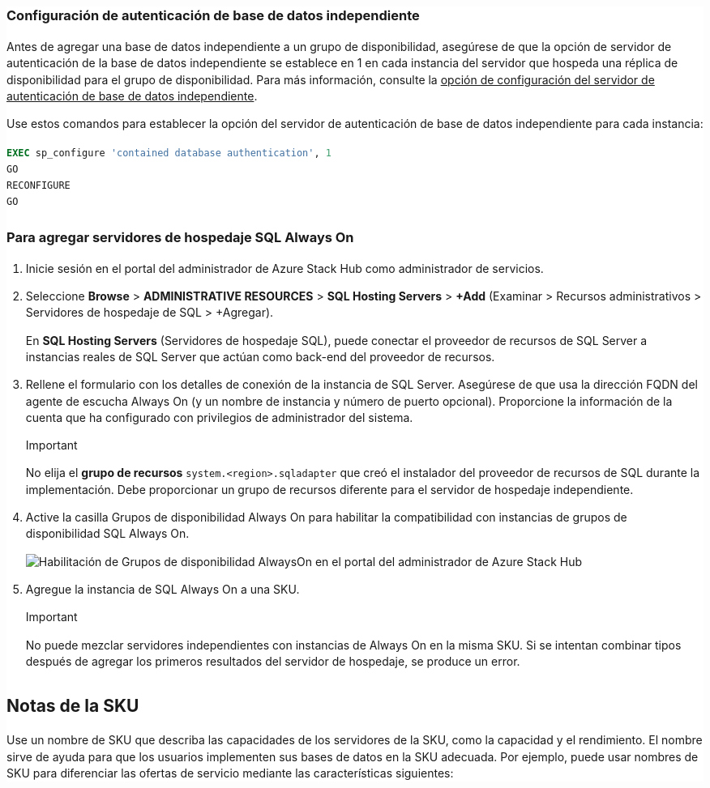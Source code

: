 ### <a name="configure-contained-database-authentication"></a>Configuración de autenticación de base de datos independiente

Antes de agregar una base de datos independiente a un grupo de disponibilidad, asegúrese de que la opción de servidor de autenticación de la base de datos independiente se establece en 1 en cada instancia del servidor que hospeda una réplica de disponibilidad para el grupo de disponibilidad. Para más información, consulte la [opción de configuración del servidor de autenticación de base de datos independiente](/sql/database-engine/configure-windows/contained-database-authentication-server-configuration-option?view=sql-server-2017&preserve-view=true).

Use estos comandos para establecer la opción del servidor de autenticación de base de datos independiente para cada instancia:

  ```sql
  EXEC sp_configure 'contained database authentication', 1
  GO
  RECONFIGURE
  GO
  ```

### <a name="to-add-sql-always-on-hosting-servers"></a>Para agregar servidores de hospedaje SQL Always On

1. Inicie sesión en el portal del administrador de Azure Stack Hub como administrador de servicios.

2. Seleccione **Browse** &gt; **ADMINISTRATIVE RESOURCES** &gt; **SQL Hosting Servers** &gt; **+Add** (Examinar > Recursos administrativos > Servidores de hospedaje de SQL > +Agregar).

   En **SQL Hosting Servers** (Servidores de hospedaje SQL), puede conectar el proveedor de recursos de SQL Server a instancias reales de SQL Server que actúan como back-end del proveedor de recursos.

3. Rellene el formulario con los detalles de conexión de la instancia de SQL Server. Asegúrese de que usa la dirección FQDN del agente de escucha Always On (y un nombre de instancia y número de puerto opcional). Proporcione la información de la cuenta que ha configurado con privilegios de administrador del sistema.

   > [!IMPORTANT]
   > No elija el **grupo de recursos** `system.<region>.sqladapter` que creó el instalador del proveedor de recursos de SQL durante la implementación. Debe proporcionar un grupo de recursos diferente para el servidor de hospedaje independiente. 

4. Active la casilla Grupos de disponibilidad Always On para habilitar la compatibilidad con instancias de grupos de disponibilidad SQL Always On.

   ![Habilitación de Grupos de disponibilidad AlwaysOn en el portal del administrador de Azure Stack Hub](./media/azure-stack-sql-rp-deploy/AlwaysOn.PNG)

5. Agregue la instancia de SQL Always On a una SKU.

   > [!IMPORTANT]
   > No puede mezclar servidores independientes con instancias de Always On en la misma SKU. Si se intentan combinar tipos después de agregar los primeros resultados del servidor de hospedaje, se produce un error.

## <a name="sku-notes"></a>Notas de la SKU
Use un nombre de SKU que describa las capacidades de los servidores de la SKU, como la capacidad y el rendimiento. El nombre sirve de ayuda para que los usuarios implementen sus bases de datos en la SKU adecuada. Por ejemplo, puede usar nombres de SKU para diferenciar las ofertas de servicio mediante las características siguientes:
  